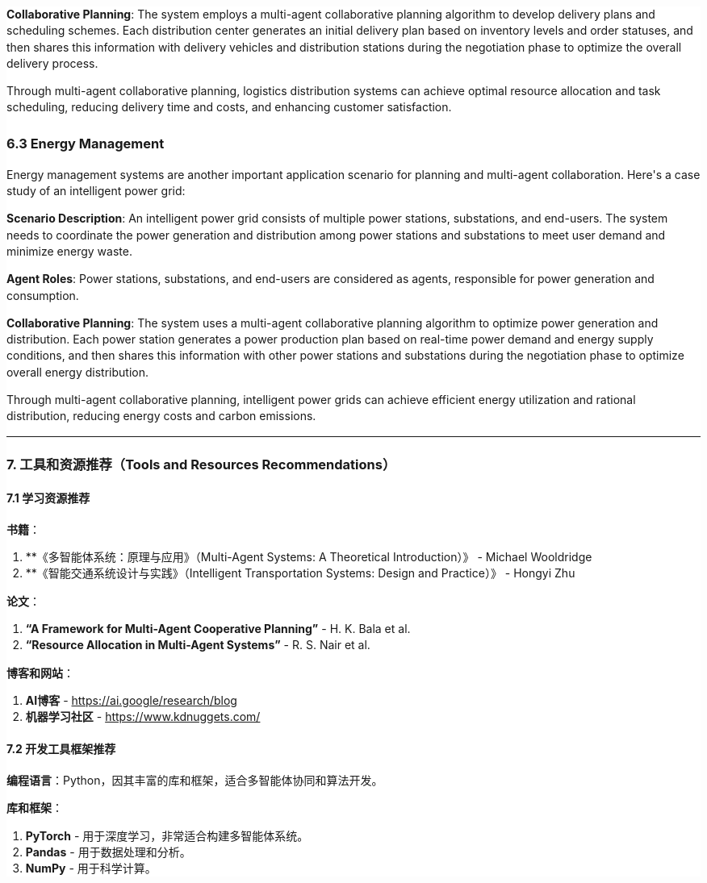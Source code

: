 **Collaborative Planning**: The system employs a multi-agent collaborative planning algorithm to develop delivery plans and scheduling schemes. Each distribution center generates an initial delivery plan based on inventory levels and order statuses, and then shares this information with delivery vehicles and distribution stations during the negotiation phase to optimize the overall delivery process.

Through multi-agent collaborative planning, logistics distribution systems can achieve optimal resource allocation and task scheduling, reducing delivery time and costs, and enhancing customer satisfaction.

### 6.3 Energy Management

Energy management systems are another important application scenario for planning and multi-agent collaboration. Here's a case study of an intelligent power grid:

**Scenario Description**: An intelligent power grid consists of multiple power stations, substations, and end-users. The system needs to coordinate the power generation and distribution among power stations and substations to meet user demand and minimize energy waste.

**Agent Roles**: Power stations, substations, and end-users are considered as agents, responsible for power generation and consumption.

**Collaborative Planning**: The system uses a multi-agent collaborative planning algorithm to optimize power generation and distribution. Each power station generates a power production plan based on real-time power demand and energy supply conditions, and then shares this information with other power stations and substations during the negotiation phase to optimize overall energy distribution.

Through multi-agent collaborative planning, intelligent power grids can achieve efficient energy utilization and rational distribution, reducing energy costs and carbon emissions.

-----------------------

### 7. 工具和资源推荐（Tools and Resources Recommendations）

#### 7.1 学习资源推荐

**书籍**：

1. **《多智能体系统：原理与应用》（Multi-Agent Systems: A Theoretical Introduction）》 - Michael Wooldridge
2. **《智能交通系统设计与实践》（Intelligent Transportation Systems: Design and Practice）》 - Hongyi Zhu

**论文**：

1. **“A Framework for Multi-Agent Cooperative Planning”** - H. K. Bala et al.
2. **“Resource Allocation in Multi-Agent Systems”** - R. S. Nair et al.

**博客和网站**：

1. **AI博客** - https://ai.google/research/blog
2. **机器学习社区** - https://www.kdnuggets.com/

#### 7.2 开发工具框架推荐

**编程语言**：Python，因其丰富的库和框架，适合多智能体协同和算法开发。

**库和框架**：

1. **PyTorch** - 用于深度学习，非常适合构建多智能体系统。
2. **Pandas** - 用于数据处理和分析。
3. **NumPy** - 用于科学计算。
